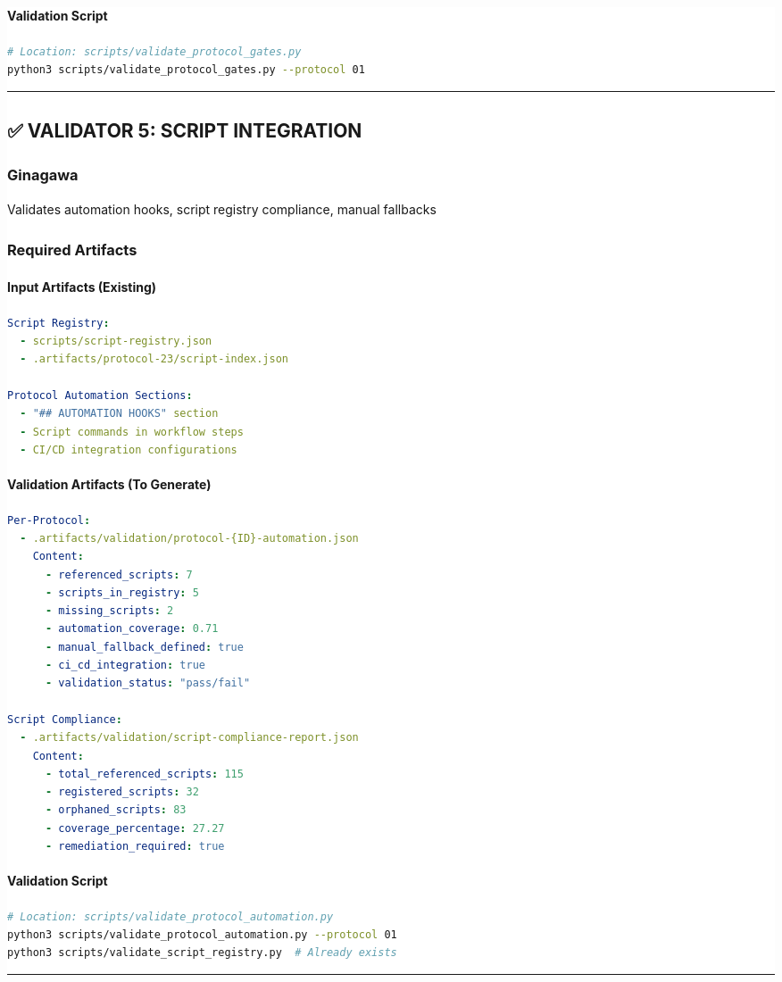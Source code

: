 #### **Validation Script**
```bash
# Location: scripts/validate_protocol_gates.py
python3 scripts/validate_protocol_gates.py --protocol 01
```

---

## ✅ VALIDATOR 5: SCRIPT INTEGRATION

### **Ginagawa**
Validates automation hooks, script registry compliance, manual fallbacks

### **Required Artifacts**

#### **Input Artifacts** (Existing)
```yaml
Script Registry:
  - scripts/script-registry.json
  - .artifacts/protocol-23/script-index.json

Protocol Automation Sections:
  - "## AUTOMATION HOOKS" section
  - Script commands in workflow steps
  - CI/CD integration configurations
```

#### **Validation Artifacts** (To Generate)
```yaml
Per-Protocol:
  - .artifacts/validation/protocol-{ID}-automation.json
    Content:
      - referenced_scripts: 7
      - scripts_in_registry: 5
      - missing_scripts: 2
      - automation_coverage: 0.71
      - manual_fallback_defined: true
      - ci_cd_integration: true
      - validation_status: "pass/fail"

Script Compliance:
  - .artifacts/validation/script-compliance-report.json
    Content:
      - total_referenced_scripts: 115
      - registered_scripts: 32
      - orphaned_scripts: 83
      - coverage_percentage: 27.27
      - remediation_required: true
```

#### **Validation Script**
```bash
# Location: scripts/validate_protocol_automation.py
python3 scripts/validate_protocol_automation.py --protocol 01
python3 scripts/validate_script_registry.py  # Already exists
```

---